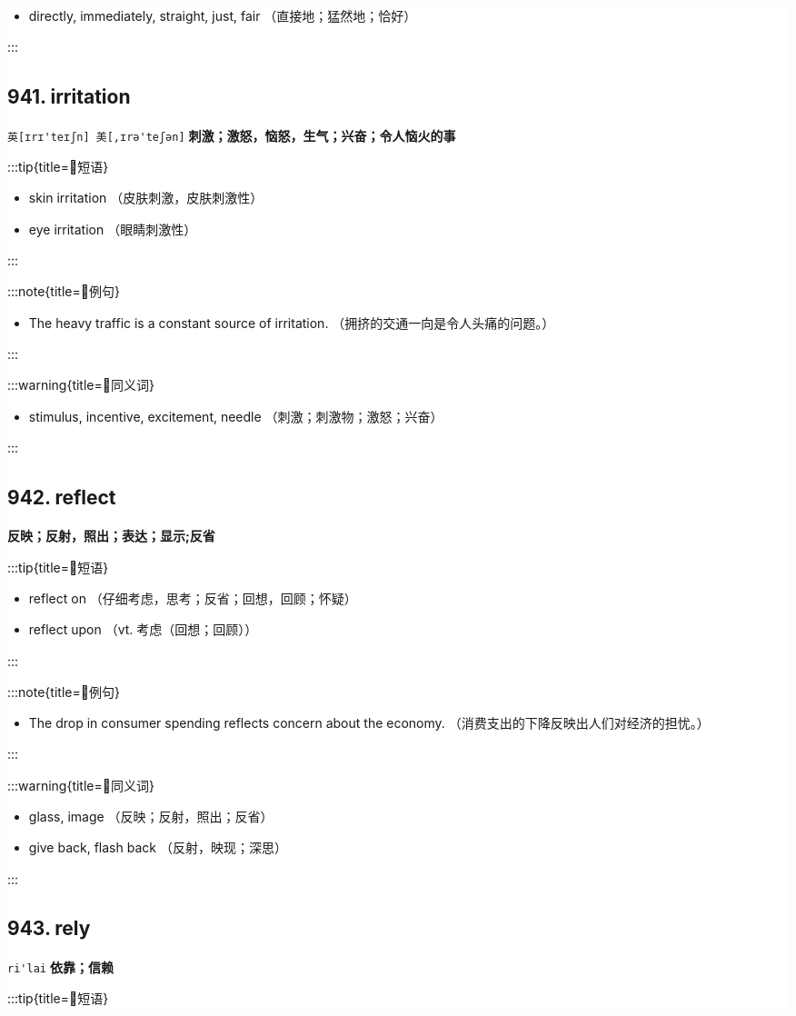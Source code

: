 - directly, immediately, straight, just, fair （直接地；猛然地；恰好）

:::


## 941. irritation

`英[ɪrɪ'teɪʃn] 美[,ɪrə'teʃən]`  **刺激；激怒，恼怒，生气；兴奋；令人恼火的事**

:::tip{title=🤩短语}

- skin irritation （皮肤刺激，皮肤刺激性）

- eye irritation （眼睛刺激性）

:::

:::note{title=🎤例句}

- The heavy traffic is a constant source of irritation. （拥挤的交通一向是令人头痛的问题。）

:::

:::warning{title=🤔同义词}

- stimulus, incentive, excitement, needle （刺激；刺激物；激怒；兴奋）

:::


## 942. reflect

**反映；反射，照出；表达；显示;反省**

:::tip{title=🤩短语}

- reflect on （仔细考虑，思考；反省；回想，回顾；怀疑）

- reflect upon （vt. 考虑（回想；回顾））

:::

:::note{title=🎤例句}

- The drop in consumer spending reflects concern about the economy. （消费支出的下降反映出人们对经济的担忧。）

:::

:::warning{title=🤔同义词}

- glass, image （反映；反射，照出；反省）

- give back, flash back （反射，映现；深思）

:::


## 943. rely

`ri'lai`  **依靠；信赖**

:::tip{title=🤩短语}
